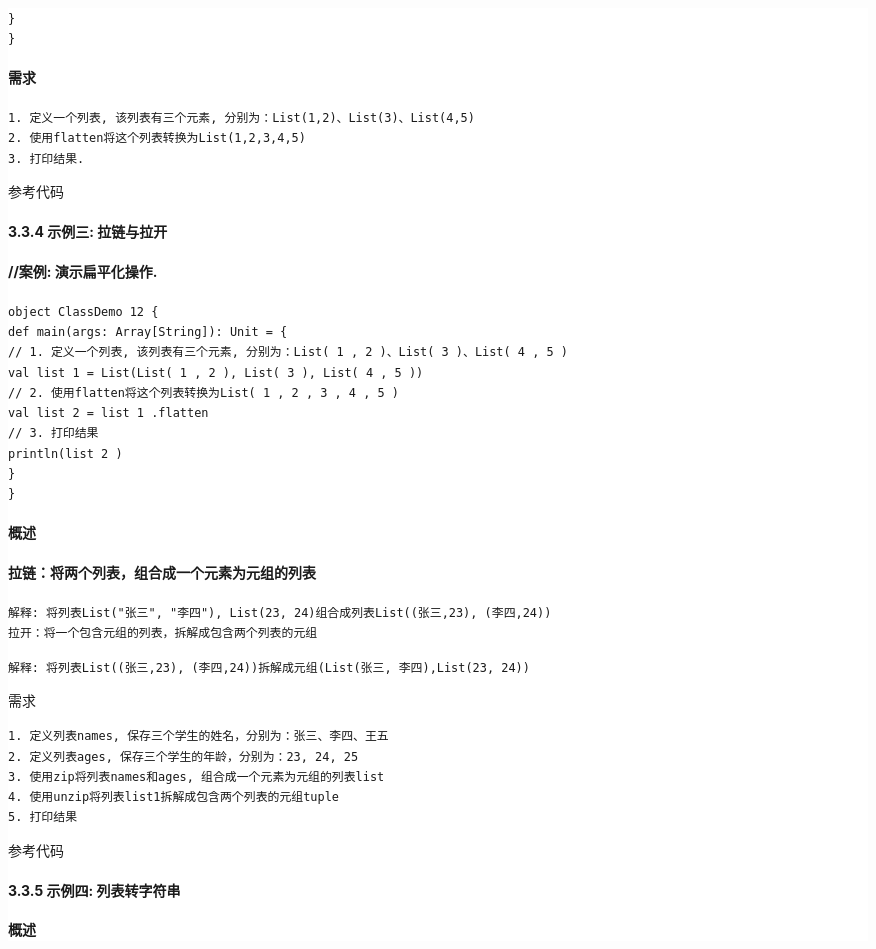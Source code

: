 ```
}
}
```

#### 需求

```
1. 定义一个列表, 该列表有三个元素, 分别为：List(1,2)、List(3)、List(4,5)
2. 使用flatten将这个列表转换为List(1,2,3,4,5)
3. 打印结果.
```
参考代码

#### 3.3.4 示例三: 拉链与拉开

#### //案例: 演示扁平化操作.

```
object ClassDemo 12 {
def main(args: Array[String]): Unit = {
// 1. 定义一个列表, 该列表有三个元素, 分别为：List( 1 , 2 )、List( 3 )、List( 4 , 5 )
val list 1 = List(List( 1 , 2 ), List( 3 ), List( 4 , 5 ))
// 2. 使用flatten将这个列表转换为List( 1 , 2 , 3 , 4 , 5 )
val list 2 = list 1 .flatten
// 3. 打印结果
println(list 2 )
}
}
```

#### 概述

#### 拉链：将两个列表，组合成一个元素为元组的列表

```
解释: 将列表List("张三", "李四"), List(23, 24)组合成列表List((张三,23), (李四,24))
拉开：将一个包含元组的列表，拆解成包含两个列表的元组
```
```
解释: 将列表List((张三,23), (李四,24))拆解成元组(List(张三, 李四),List(23, 24))
```
需求

```
1. 定义列表names, 保存三个学生的姓名，分别为：张三、李四、王五
2. 定义列表ages, 保存三个学生的年龄，分别为：23, 24, 25
3. 使用zip将列表names和ages, 组合成一个元素为元组的列表list
4. 使用unzip将列表list1拆解成包含两个列表的元组tuple
5. 打印结果
```
参考代码

#### 3.3.5 示例四: 列表转字符串

#### 概述
